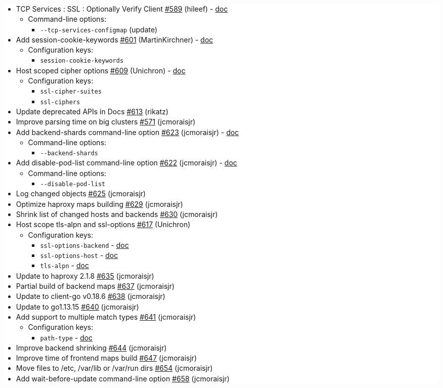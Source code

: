* TCP Services : SSL : Optionally Verify Client [#589](https://github.com/jcmoraisjr/haproxy-ingress/pull/589) (hileef) - [doc](https://haproxy-ingress.github.io/v0.11/docs/configuration/command-line/#tcp-services-configmap)
  * Command-line options:
    * `--tcp-services-configmap` (update)
* Add session-cookie-keywords [#601](https://github.com/jcmoraisjr/haproxy-ingress/pull/601) (MartinKirchner) - [doc](https://haproxy-ingress.github.io/v0.11/docs/configuration/keys/#affinity)
  * Configuration keys:
    * `session-cookie-keywords`
* Host scoped cipher options [#609](https://github.com/jcmoraisjr/haproxy-ingress/pull/609) (Unichron) - [doc](https://haproxy-ingress.github.io/v0.11/docs/configuration/keys/#ssl-ciphers)
  * Configuration keys:
    * `ssl-cipher-suites`
    * `ssl-ciphers`
* Update deprecated APIs in Docs [#613](https://github.com/jcmoraisjr/haproxy-ingress/pull/613) (rikatz)
* Improve parsing time on big clusters [#571](https://github.com/jcmoraisjr/haproxy-ingress/pull/571) (jcmoraisjr)
* Add backend-shards command-line option [#623](https://github.com/jcmoraisjr/haproxy-ingress/pull/623) (jcmoraisjr) - [doc](https://haproxy-ingress.github.io/v0.11/docs/configuration/command-line/#backend-shards)
  * Command-line options:
    * `--backend-shards`
* Add disable-pod-list command-line option [#622](https://github.com/jcmoraisjr/haproxy-ingress/pull/622) (jcmoraisjr) - [doc](https://haproxy-ingress.github.io/v0.11/docs/configuration/command-line/#disable-pod-list)
  * Command-line options:
    * `--disable-pod-list`
* Log changed objects [#625](https://github.com/jcmoraisjr/haproxy-ingress/pull/625) (jcmoraisjr)
* Optimize haproxy maps building [#629](https://github.com/jcmoraisjr/haproxy-ingress/pull/629) (jcmoraisjr)
* Shrink list of changed hosts and backends [#630](https://github.com/jcmoraisjr/haproxy-ingress/pull/630) (jcmoraisjr)
* Host scope tls-alpn and ssl-options [#617](https://github.com/jcmoraisjr/haproxy-ingress/pull/617) (Unichron)
  * Configuration keys:
    * `ssl-options-backend` - [doc](https://haproxy-ingress.github.io/v0.11/docs/configuration/keys/#ssl-options)
    * `ssl-options-host` - [doc](https://haproxy-ingress.github.io/v0.11/docs/configuration/keys/#ssl-options)
    * `tls-alpn` - [doc](https://haproxy-ingress.github.io/v0.11/docs/configuration/keys/#tls-alpn)
* Update to haproxy 2.1.8 [#635](https://github.com/jcmoraisjr/haproxy-ingress/pull/635) (jcmoraisjr)
* Partial build of backend maps [#637](https://github.com/jcmoraisjr/haproxy-ingress/pull/637) (jcmoraisjr)
* Update to client-go v0.18.6 [#638](https://github.com/jcmoraisjr/haproxy-ingress/pull/638) (jcmoraisjr)
* Update to go1.13.15 [#640](https://github.com/jcmoraisjr/haproxy-ingress/pull/640) (jcmoraisjr)
* Add support to multiple match types [#641](https://github.com/jcmoraisjr/haproxy-ingress/pull/641) (jcmoraisjr)
  * Configuration keys:
    * `path-type` - [doc](https://haproxy-ingress.github.io/v0.11/docs/configuration/keys/#path-type)
* Improve backend shrinking [#644](https://github.com/jcmoraisjr/haproxy-ingress/pull/644) (jcmoraisjr)
* Improve time of frontend maps build [#647](https://github.com/jcmoraisjr/haproxy-ingress/pull/647) (jcmoraisjr)
* Move files to /etc, /var/lib or /var/run dirs [#654](https://github.com/jcmoraisjr/haproxy-ingress/pull/654) (jcmoraisjr)
* Add wait-before-update command-line option [#658](https://github.com/jcmoraisjr/haproxy-ingress/pull/658) (jcmoraisjr)

